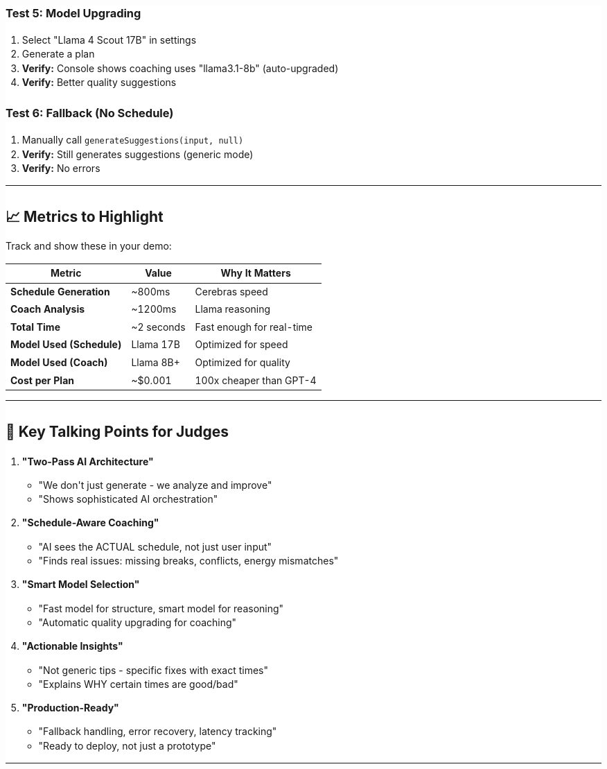 ### Test 5: Model Upgrading
1. Select "Llama 4 Scout 17B" in settings
2. Generate a plan
3. **Verify:** Console shows coaching uses "llama3.1-8b" (auto-upgraded)
4. **Verify:** Better quality suggestions

### Test 6: Fallback (No Schedule)
1. Manually call `generateSuggestions(input, null)`
2. **Verify:** Still generates suggestions (generic mode)
3. **Verify:** No errors

---

## 📈 Metrics to Highlight

Track and show these in your demo:

| Metric | Value | Why It Matters |
|--------|-------|----------------|
| **Schedule Generation** | ~800ms | Cerebras speed |
| **Coach Analysis** | ~1200ms | Llama reasoning |
| **Total Time** | ~2 seconds | Fast enough for real-time |
| **Model Used (Schedule)** | Llama 17B | Optimized for speed |
| **Model Used (Coach)** | Llama 8B+ | Optimized for quality |
| **Cost per Plan** | ~$0.001 | 100x cheaper than GPT-4 |

---

## 🎯 Key Talking Points for Judges

1. **"Two-Pass AI Architecture"**
   - "We don't just generate - we analyze and improve"
   - "Shows sophisticated AI orchestration"

2. **"Schedule-Aware Coaching"**
   - "AI sees the ACTUAL schedule, not just user input"
   - "Finds real issues: missing breaks, conflicts, energy mismatches"

3. **"Smart Model Selection"**
   - "Fast model for structure, smart model for reasoning"
   - "Automatic quality upgrading for coaching"

4. **"Actionable Insights"**
   - "Not generic tips - specific fixes with exact times"
   - "Explains WHY certain times are good/bad"

5. **"Production-Ready"**
   - "Fallback handling, error recovery, latency tracking"
   - "Ready to deploy, not just a prototype"

---